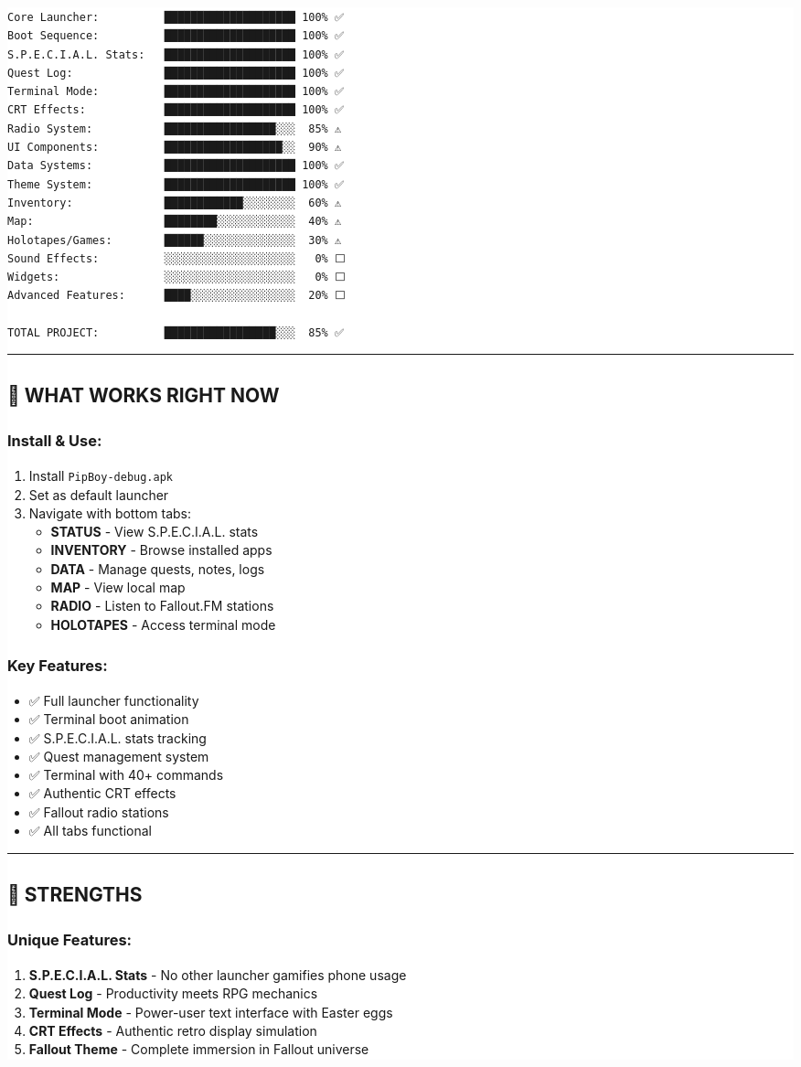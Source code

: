 ```
Core Launcher:          ████████████████████ 100% ✅
Boot Sequence:          ████████████████████ 100% ✅
S.P.E.C.I.A.L. Stats:   ████████████████████ 100% ✅
Quest Log:              ████████████████████ 100% ✅
Terminal Mode:          ████████████████████ 100% ✅
CRT Effects:            ████████████████████ 100% ✅
Radio System:           █████████████████░░░  85% ⚠️
UI Components:          ██████████████████░░  90% ⚠️
Data Systems:           ████████████████████ 100% ✅
Theme System:           ████████████████████ 100% ✅
Inventory:              ████████████░░░░░░░░  60% ⚠️
Map:                    ████████░░░░░░░░░░░░  40% ⚠️
Holotapes/Games:        ██████░░░░░░░░░░░░░░  30% ⚠️
Sound Effects:          ░░░░░░░░░░░░░░░░░░░░   0% ⬜
Widgets:                ░░░░░░░░░░░░░░░░░░░░   0% ⬜
Advanced Features:      ████░░░░░░░░░░░░░░░░  20% ⬜

TOTAL PROJECT:          █████████████████░░░  85% ✅
```

---

## 🎯 **WHAT WORKS RIGHT NOW**

### **Install & Use:**
1. Install `PipBoy-debug.apk`
2. Set as default launcher
3. Navigate with bottom tabs:
   - **STATUS** - View S.P.E.C.I.A.L. stats
   - **INVENTORY** - Browse installed apps
   - **DATA** - Manage quests, notes, logs
   - **MAP** - View local map
   - **RADIO** - Listen to Fallout.FM stations
   - **HOLOTAPES** - Access terminal mode

### **Key Features:**
- ✅ Full launcher functionality
- ✅ Terminal boot animation
- ✅ S.P.E.C.I.A.L. stats tracking
- ✅ Quest management system
- ✅ Terminal with 40+ commands
- ✅ Authentic CRT effects
- ✅ Fallout radio stations
- ✅ All tabs functional

---

## 💪 **STRENGTHS**

### **Unique Features:**
1. **S.P.E.C.I.A.L. Stats** - No other launcher gamifies phone usage
2. **Quest Log** - Productivity meets RPG mechanics
3. **Terminal Mode** - Power-user text interface with Easter eggs
4. **CRT Effects** - Authentic retro display simulation
5. **Fallout Theme** - Complete immersion in Fallout universe
